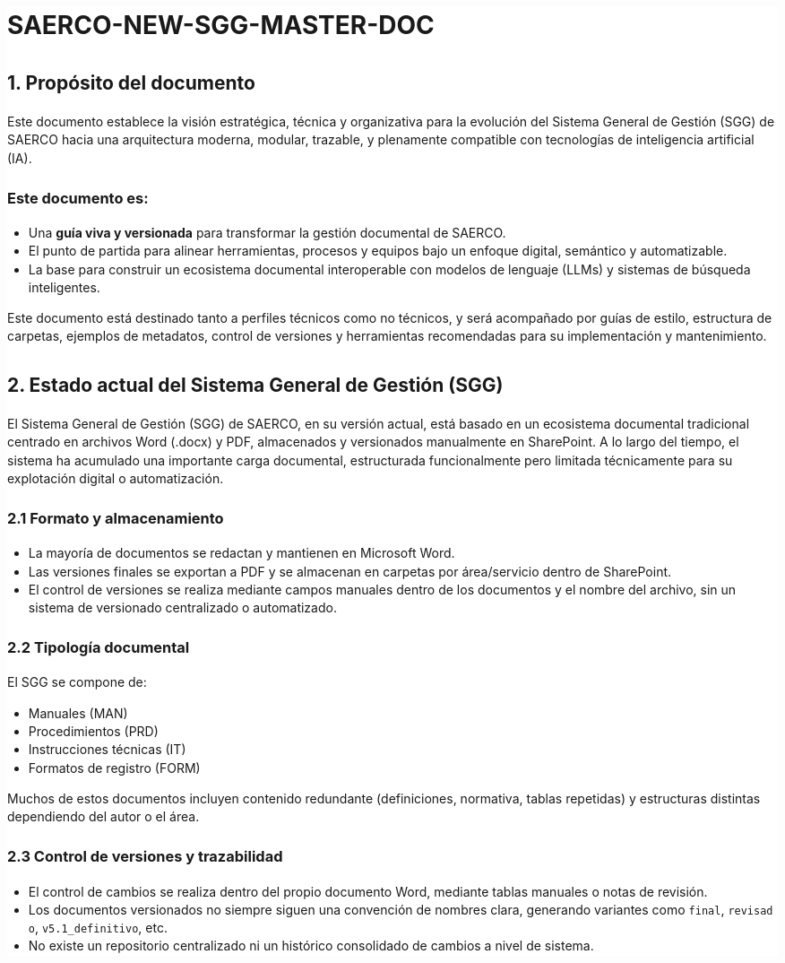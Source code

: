 # SAERCO-NEW-SGG-MASTER-DOC

## 1. Propósito del documento

Este documento establece la visión estratégica, técnica y organizativa para la evolución del Sistema General de Gestión (SGG) de SAERCO hacia una arquitectura moderna, modular, trazable, y plenamente compatible con tecnologías de inteligencia artificial (IA).

### Este documento es:

- Una **guía viva y versionada** para transformar la gestión documental de SAERCO.
- El punto de partida para alinear herramientas, procesos y equipos bajo un enfoque digital, semántico y automatizable.
- La base para construir un ecosistema documental interoperable con modelos de lenguaje (LLMs) y sistemas de búsqueda inteligentes.

Este documento está destinado tanto a perfiles técnicos como no técnicos, y será acompañado por guías de estilo, estructura de carpetas, ejemplos de metadatos, control de versiones y herramientas recomendadas para su implementación y mantenimiento.

## 2. Estado actual del Sistema General de Gestión (SGG)

El Sistema General de Gestión (SGG) de SAERCO, en su versión actual, está basado en un ecosistema documental tradicional centrado en archivos Word (.docx) y PDF, almacenados y versionados manualmente en SharePoint. A lo largo del tiempo, el sistema ha acumulado una importante carga documental, estructurada funcionalmente pero limitada técnicamente para su explotación digital o automatización.

### 2.1 Formato y almacenamiento

- La mayoría de documentos se redactan y mantienen en Microsoft Word.
- Las versiones finales se exportan a PDF y se almacenan en carpetas por área/servicio dentro de SharePoint.
- El control de versiones se realiza mediante campos manuales dentro de los documentos y el nombre del archivo, sin un sistema de versionado centralizado o automatizado.

### 2.2 Tipología documental

El SGG se compone de:

- Manuales (MAN)
- Procedimientos (PRD)
- Instrucciones técnicas (IT)
- Formatos de registro (FORM)

Muchos de estos documentos incluyen contenido redundante (definiciones, normativa, tablas repetidas) y estructuras distintas dependiendo del autor o el área.

### 2.3 Control de versiones y trazabilidad

- El control de cambios se realiza dentro del propio documento Word, mediante tablas manuales o notas de revisión.
- Los documentos versionados no siempre siguen una convención de nombres clara, generando variantes como `final`, `revisado`, `v5.1_definitivo`, etc.
- No existe un repositorio centralizado ni un histórico consolidado de cambios a nivel de sistema.

